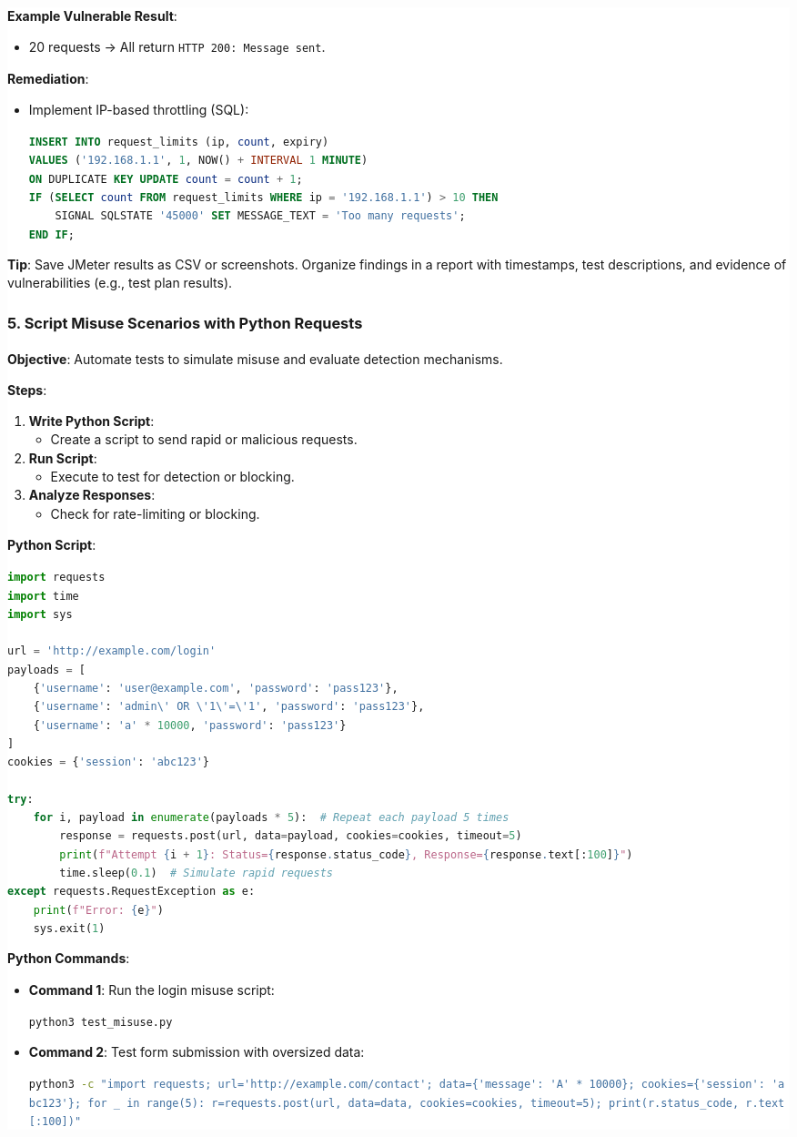 **Example Vulnerable Result**:
- 20 requests -> All return `HTTP 200: Message sent`.

**Remediation**:
- Implement IP-based throttling (SQL):
  ```sql
  INSERT INTO request_limits (ip, count, expiry)
  VALUES ('192.168.1.1', 1, NOW() + INTERVAL 1 MINUTE)
  ON DUPLICATE KEY UPDATE count = count + 1;
  IF (SELECT count FROM request_limits WHERE ip = '192.168.1.1') > 10 THEN
      SIGNAL SQLSTATE '45000' SET MESSAGE_TEXT = 'Too many requests';
  END IF;
  ```

**Tip**: Save JMeter results as CSV or screenshots. Organize findings in a report with timestamps, test descriptions, and evidence of vulnerabilities (e.g., test plan results).

### 5. Script Misuse Scenarios with Python Requests

**Objective**: Automate tests to simulate misuse and evaluate detection mechanisms.

**Steps**:
1. **Write Python Script**:
   - Create a script to send rapid or malicious requests.
2. **Run Script**:
   - Execute to test for detection or blocking.
3. **Analyze Responses**:
   - Check for rate-limiting or blocking.

**Python Script**:
```python
import requests
import time
import sys

url = 'http://example.com/login'
payloads = [
    {'username': 'user@example.com', 'password': 'pass123'},
    {'username': 'admin\' OR \'1\'=\'1', 'password': 'pass123'},
    {'username': 'a' * 10000, 'password': 'pass123'}
]
cookies = {'session': 'abc123'}

try:
    for i, payload in enumerate(payloads * 5):  # Repeat each payload 5 times
        response = requests.post(url, data=payload, cookies=cookies, timeout=5)
        print(f"Attempt {i + 1}: Status={response.status_code}, Response={response.text[:100]}")
        time.sleep(0.1)  # Simulate rapid requests
except requests.RequestException as e:
    print(f"Error: {e}")
    sys.exit(1)
```

**Python Commands**:
- **Command 1**: Run the login misuse script:
  ```bash
  python3 test_misuse.py
  ```
- **Command 2**: Test form submission with oversized data:
  ```bash
  python3 -c "import requests; url='http://example.com/contact'; data={'message': 'A' * 10000}; cookies={'session': 'abc123'}; for _ in range(5): r=requests.post(url, data=data, cookies=cookies, timeout=5); print(r.status_code, r.text[:100])"
  ```
